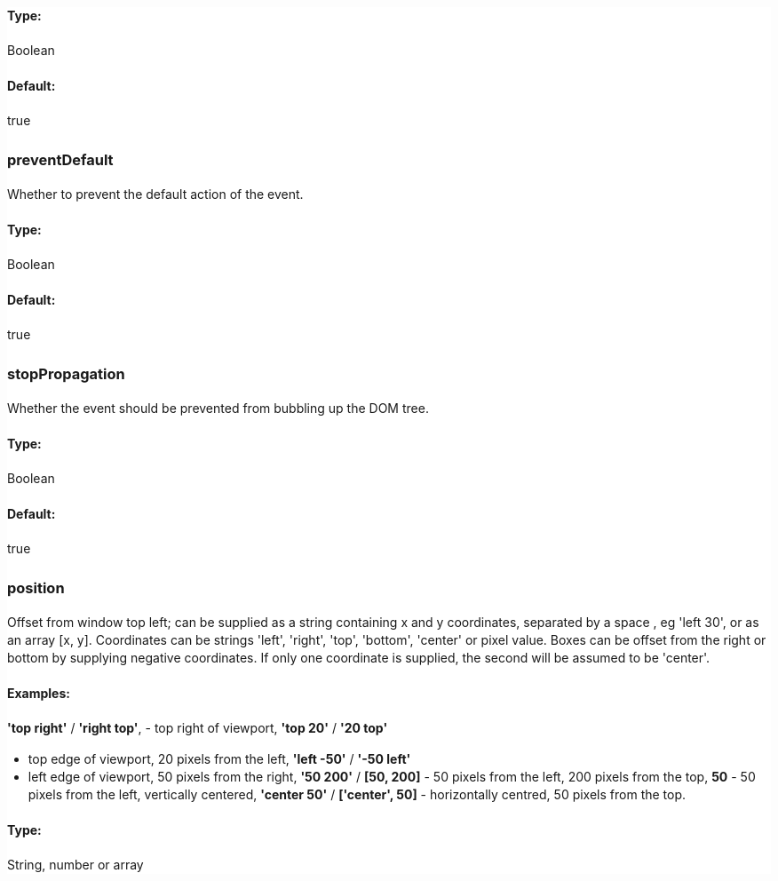 #### Type:

Boolean

#### Default:

true

### preventDefault

Whether to prevent the default action of the event.

#### Type:

Boolean

#### Default:

true

### stopPropagation

Whether the event should be prevented from bubbling up the DOM tree.

#### Type:

Boolean

#### Default:

true

### position

Offset from window top left; can be supplied as a string containing x and y coordinates, separated by a space , eg 'left 30', or as an array [x, y]. Coordinates can be strings 'left', 'right', 'top', 'bottom', 'center' or pixel value. Boxes can be offset from the right or bottom by supplying negative coordinates. If only one coordinate is supplied, the second will be assumed to be 'center'.

#### Examples:

**'top right'** / **'right top'**, - top right of viewport,
**'top 20'** / **'20 top'** 
- top edge of viewport, 20 pixels from the left,
**'left -50'** / **'-50 left'** 
- left edge of viewport, 50 pixels from the right, 
**'50 200'** / **[50, 200]** -
50 pixels from the left, 200 pixels from the top,
**50** - 50 pixels from the left, vertically centered,
**'center 50'** / **['center', 50]** - 
horizontally centred, 50 pixels from the top.

#### Type:

String, number or array
